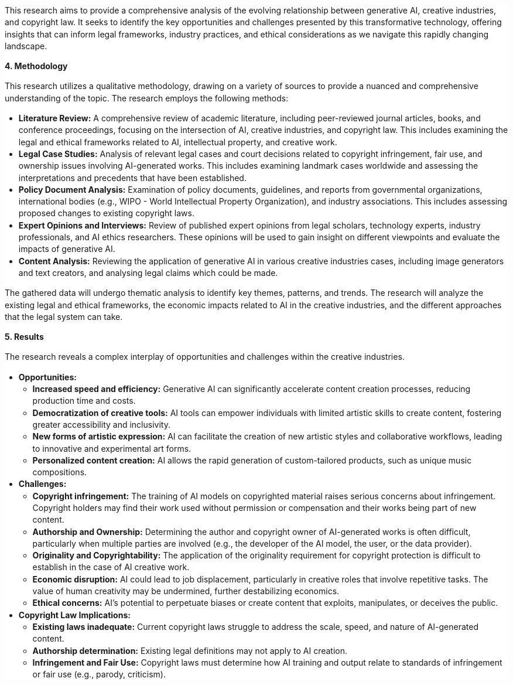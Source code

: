 This research aims to provide a comprehensive analysis of the evolving relationship between generative AI, creative industries, and copyright law. It seeks to identify the key opportunities and challenges presented by this transformative technology, offering insights that can inform legal frameworks, industry practices, and ethical considerations as we navigate this rapidly changing landscape.

**4. Methodology**

This research utilizes a qualitative methodology, drawing on a variety of sources to provide a nuanced and comprehensive understanding of the topic. The research employs the following methods:

*   **Literature Review:** A comprehensive review of academic literature, including peer-reviewed journal articles, books, and conference proceedings, focusing on the intersection of AI, creative industries, and copyright law. This includes examining the legal and ethical frameworks related to AI, intellectual property, and creative work.
*   **Legal Case Studies:** Analysis of relevant legal cases and court decisions related to copyright infringement, fair use, and ownership issues involving AI-generated works. This includes examining landmark cases worldwide and assessing the interpretations and precedents that have been established.
*   **Policy Document Analysis:** Examination of policy documents, guidelines, and reports from governmental organizations, international bodies (e.g., WIPO - World Intellectual Property Organization), and industry associations. This includes assessing proposed changes to existing copyright laws.
*   **Expert Opinions and Interviews:** Review of published expert opinions from legal scholars, technology experts, industry professionals, and AI ethics researchers. These opinions will be used to gain insight on different viewpoints and evaluate the impacts of generative AI.
*   **Content Analysis:** Reviewing the application of generative AI in various creative industries cases, including image generators and text creators, and analysing legal claims which could be made.

The gathered data will undergo thematic analysis to identify key themes, patterns, and trends. The research will analyze the existing legal and ethical frameworks, the economic impacts related to AI in the creative industries, and the different approaches that the legal system can take.

**5. Results**

The research reveals a complex interplay of opportunities and challenges within the creative industries.

*   **Opportunities:**
    *   **Increased speed and efficiency:** Generative AI can significantly accelerate content creation processes, reducing production time and costs.
    *   **Democratization of creative tools:** AI tools can empower individuals with limited artistic skills to create content, fostering greater accessibility and inclusivity.
    *   **New forms of artistic expression:** AI can facilitate the creation of new artistic styles and collaborative workflows, leading to innovative and experimental art forms.
    *   **Personalized content creation:** AI allows the rapid generation of custom-tailored products, such as unique music compositions.
*   **Challenges:**
    *   **Copyright infringement:** The training of AI models on copyrighted material raises serious concerns about infringement. Copyright holders may find their work used without permission or compensation and their works being part of new content.
    *   **Authorship and Ownership:** Determining the author and copyright owner of AI-generated works is often difficult, particularly when multiple parties are involved (e.g., the developer of the AI model, the user, or the data provider).
    *   **Originality and Copyrightability:** The application of the originality requirement for copyright protection is difficult to establish in the case of AI creative work.
    *   **Economic disruption:** AI could lead to job displacement, particularly in creative roles that involve repetitive tasks. The value of human creativity may be undermined, further destabilizing economics.
    *   **Ethical concerns:** AI’s potential to perpetuate biases or create content that exploits, manipulates, or deceives the public.
*   **Copyright Law Implications:**
    *   **Existing laws inadequate:** Current copyright laws struggle to address the scale, speed, and nature of AI-generated content.
    *   **Authorship determination:** Existing legal definitions may not apply to AI creation.
    *   **Infringement and Fair Use:** Copyright laws must determine how AI training and output relate to standards of infringement or fair use (e.g., parody, criticism).